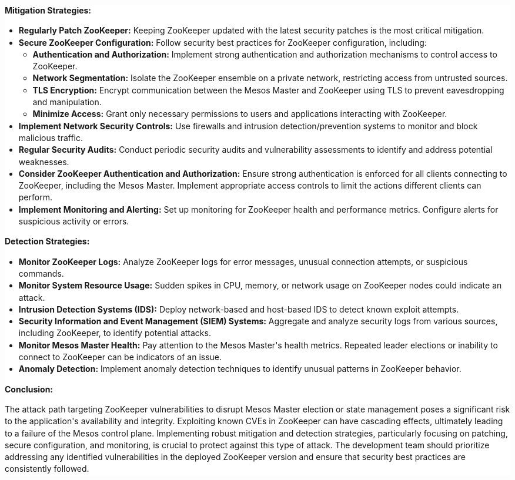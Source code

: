 **Mitigation Strategies:**

* **Regularly Patch ZooKeeper:**  Keeping ZooKeeper updated with the latest security patches is the most critical mitigation.
* **Secure ZooKeeper Configuration:**  Follow security best practices for ZooKeeper configuration, including:
    * **Authentication and Authorization:** Implement strong authentication and authorization mechanisms to control access to ZooKeeper.
    * **Network Segmentation:** Isolate the ZooKeeper ensemble on a private network, restricting access from untrusted sources.
    * **TLS Encryption:** Encrypt communication between the Mesos Master and ZooKeeper using TLS to prevent eavesdropping and manipulation.
    * **Minimize Access:** Grant only necessary permissions to users and applications interacting with ZooKeeper.
* **Implement Network Security Controls:** Use firewalls and intrusion detection/prevention systems to monitor and block malicious traffic.
* **Regular Security Audits:** Conduct periodic security audits and vulnerability assessments to identify and address potential weaknesses.
* **Consider ZooKeeper Authentication and Authorization:** Ensure strong authentication is enforced for all clients connecting to ZooKeeper, including the Mesos Master. Implement appropriate access controls to limit the actions different clients can perform.
* **Implement Monitoring and Alerting:** Set up monitoring for ZooKeeper health and performance metrics. Configure alerts for suspicious activity or errors.

**Detection Strategies:**

* **Monitor ZooKeeper Logs:** Analyze ZooKeeper logs for error messages, unusual connection attempts, or suspicious commands.
* **Monitor System Resource Usage:**  Sudden spikes in CPU, memory, or network usage on ZooKeeper nodes could indicate an attack.
* **Intrusion Detection Systems (IDS):** Deploy network-based and host-based IDS to detect known exploit attempts.
* **Security Information and Event Management (SIEM) Systems:** Aggregate and analyze security logs from various sources, including ZooKeeper, to identify potential attacks.
* **Monitor Mesos Master Health:**  Pay attention to the Mesos Master's health metrics. Repeated leader elections or inability to connect to ZooKeeper can be indicators of an issue.
* **Anomaly Detection:** Implement anomaly detection techniques to identify unusual patterns in ZooKeeper behavior.

**Conclusion:**

The attack path targeting ZooKeeper vulnerabilities to disrupt Mesos Master election or state management poses a significant risk to the application's availability and integrity. Exploiting known CVEs in ZooKeeper can have cascading effects, ultimately leading to a failure of the Mesos control plane. Implementing robust mitigation and detection strategies, particularly focusing on patching, secure configuration, and monitoring, is crucial to protect against this type of attack. The development team should prioritize addressing any identified vulnerabilities in the deployed ZooKeeper version and ensure that security best practices are consistently followed.